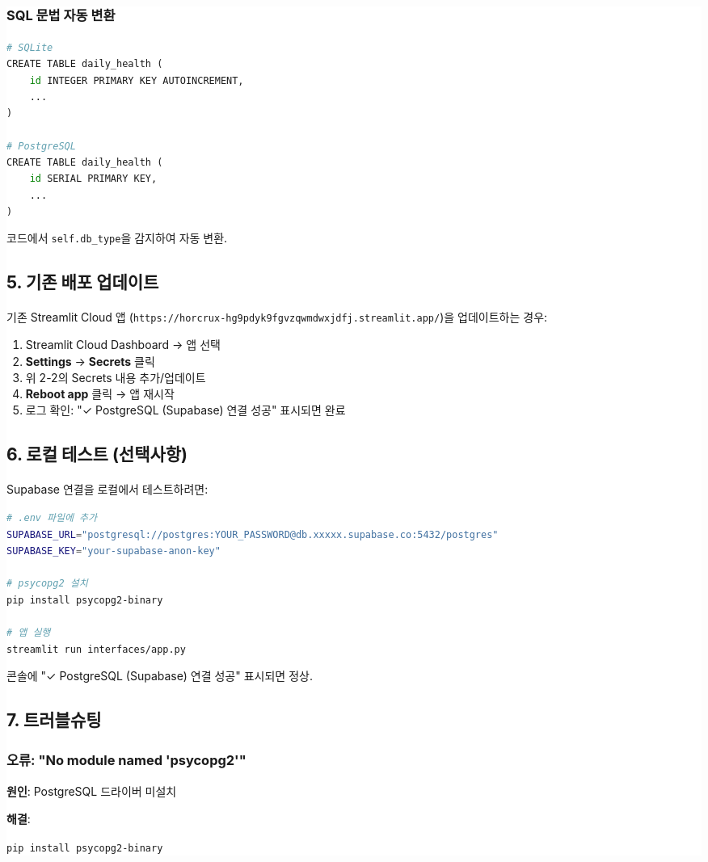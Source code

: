 ### SQL 문법 자동 변환

```python
# SQLite
CREATE TABLE daily_health (
    id INTEGER PRIMARY KEY AUTOINCREMENT,
    ...
)

# PostgreSQL
CREATE TABLE daily_health (
    id SERIAL PRIMARY KEY,
    ...
)
```

코드에서 `self.db_type`을 감지하여 자동 변환.

## 5. 기존 배포 업데이트

기존 Streamlit Cloud 앱 (`https://horcrux-hg9pdyk9fgvzqwmdwxjdfj.streamlit.app/`)을 업데이트하는 경우:

1. Streamlit Cloud Dashboard → 앱 선택
2. **Settings** → **Secrets** 클릭
3. 위 2-2의 Secrets 내용 추가/업데이트
4. **Reboot app** 클릭 → 앱 재시작
5. 로그 확인: "✓ PostgreSQL (Supabase) 연결 성공" 표시되면 완료

## 6. 로컬 테스트 (선택사항)

Supabase 연결을 로컬에서 테스트하려면:

```bash
# .env 파일에 추가
SUPABASE_URL="postgresql://postgres:YOUR_PASSWORD@db.xxxxx.supabase.co:5432/postgres"
SUPABASE_KEY="your-supabase-anon-key"

# psycopg2 설치
pip install psycopg2-binary

# 앱 실행
streamlit run interfaces/app.py
```

콘솔에 "✓ PostgreSQL (Supabase) 연결 성공" 표시되면 정상.

## 7. 트러블슈팅

### 오류: "No module named 'psycopg2'"

**원인**: PostgreSQL 드라이버 미설치

**해결**:
```bash
pip install psycopg2-binary
```
